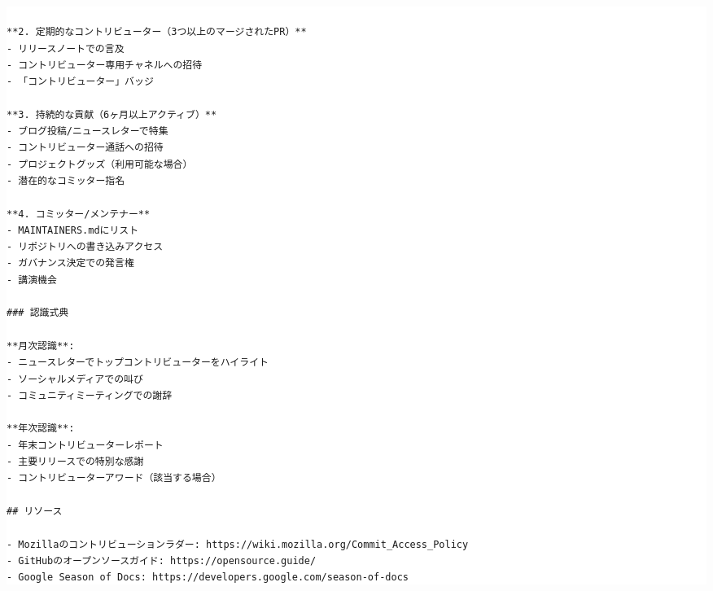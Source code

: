 ```

**2. 定期的なコントリビューター（3つ以上のマージされたPR）**
- リリースノートでの言及
- コントリビューター専用チャネルへの招待
- 「コントリビューター」バッジ

**3. 持続的な貢献（6ヶ月以上アクティブ）**
- ブログ投稿/ニュースレターで特集
- コントリビューター通話への招待
- プロジェクトグッズ（利用可能な場合）
- 潜在的なコミッター指名

**4. コミッター/メンテナー**
- MAINTAINERS.mdにリスト
- リポジトリへの書き込みアクセス
- ガバナンス決定での発言権
- 講演機会

### 認識式典

**月次認識**:
- ニュースレターでトップコントリビューターをハイライト
- ソーシャルメディアでの叫び
- コミュニティミーティングでの謝辞

**年次認識**:
- 年末コントリビューターレポート
- 主要リリースでの特別な感謝
- コントリビューターアワード（該当する場合）

## リソース

- Mozillaのコントリビューションラダー: https://wiki.mozilla.org/Commit_Access_Policy
- GitHubのオープンソースガイド: https://opensource.guide/
- Google Season of Docs: https://developers.google.com/season-of-docs
